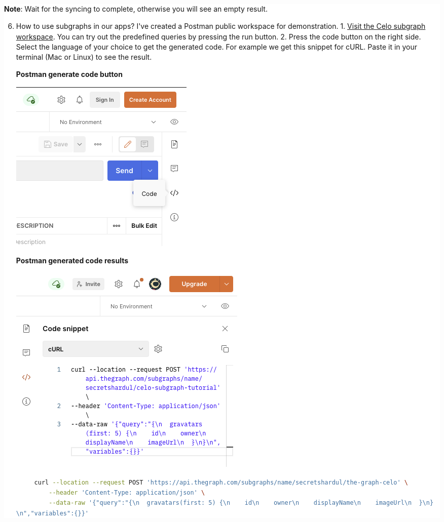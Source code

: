    **Note**: Wait for the syncing to complete, otherwise you will see an empty result.

6. How to use subgraphs in our apps? I've created a Postman public workspace for demonstration. 1. [Visit the Celo subgraph workspace](https://www.postman.com/cloudy-firefly-3880/workspace/the-graph-celo/request/9305744-4a75a867-c2b3-446b-be18-864c7e6550eb). You can try out the predefined queries by pressing the run button. 2. Press the code button on the right side. Select the language of your choice to get the generated code. For example we get this snippet for cURL. Paste it in your terminal \(Mac or Linux\) to see the result.

   **Postman generate code button**

   ![Postman generate code button](../../../.gitbook/assets/celo-subgraph-04-postman-code-button.png)

   **Postman generated code results**

   ![Postman generated code results](../../../.gitbook/assets/celo-subgraph-05-postman-generated-code.png)

   ```bash
        curl --location --request POST 'https://api.thegraph.com/subgraphs/name/secretshardul/the-graph-celo' \
            --header 'Content-Type: application/json' \
            --data-raw '{"query":"{\n  gravatars(first: 5) {\n    id\n    owner\n    displayName\n    imageUrl\n  }\n}\n","variables":{}}'
   ```
